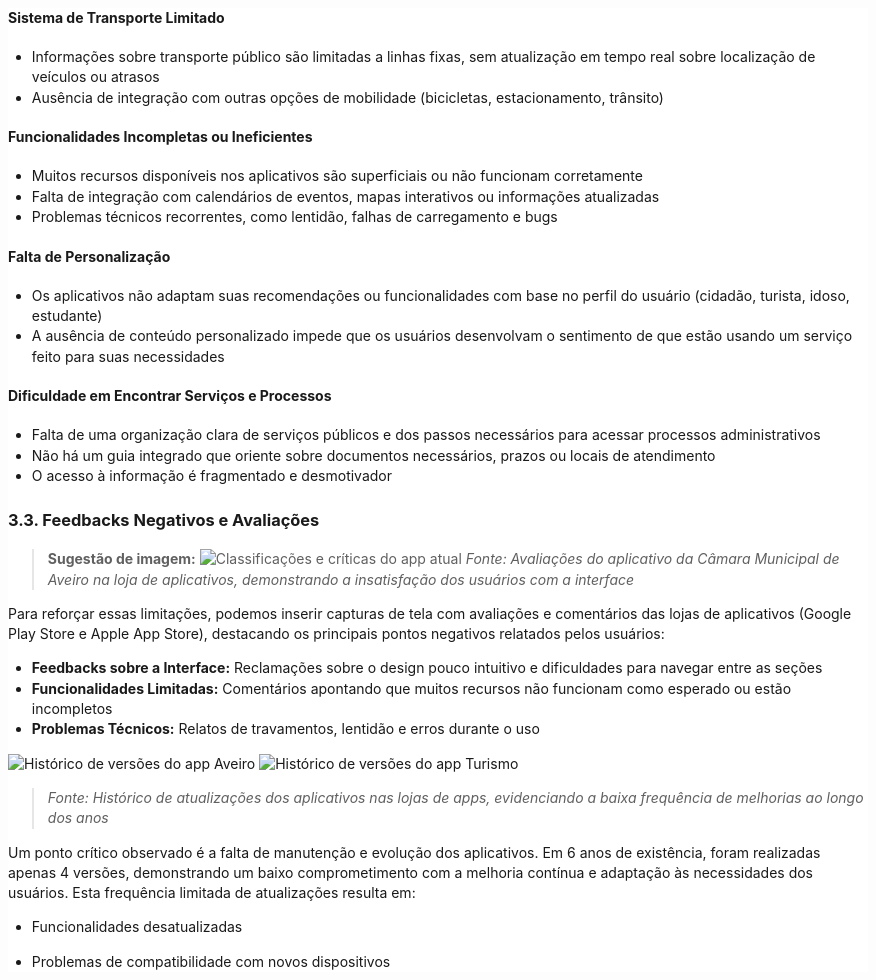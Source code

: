 #### Sistema de Transporte Limitado
- Informações sobre transporte público são limitadas a linhas fixas, sem atualização em tempo real sobre localização de veículos ou atrasos
- Ausência de integração com outras opções de mobilidade (bicicletas, estacionamento, trânsito)

#### Funcionalidades Incompletas ou Ineficientes
- Muitos recursos disponíveis nos aplicativos são superficiais ou não funcionam corretamente
- Falta de integração com calendários de eventos, mapas interativos ou informações atualizadas
- Problemas técnicos recorrentes, como lentidão, falhas de carregamento e bugs

#### Falta de Personalização
- Os aplicativos não adaptam suas recomendações ou funcionalidades com base no perfil do usuário (cidadão, turista, idoso, estudante)
- A ausência de conteúdo personalizado impede que os usuários desenvolvam o sentimento de que estão usando um serviço feito para suas necessidades

#### Dificuldade em Encontrar Serviços e Processos
- Falta de uma organização clara de serviços públicos e dos passos necessários para acessar processos administrativos
- Não há um guia integrado que oriente sobre documentos necessários, prazos ou locais de atendimento
- O acesso à informação é fragmentado e desmotivador

### 3.3. Feedbacks Negativos e Avaliações

> **Sugestão de imagem:** ![Classificações e críticas do app atual](img/classificacao.png)
> *Fonte: Avaliações do aplicativo da Câmara Municipal de Aveiro na loja de aplicativos, demonstrando a insatisfação dos usuários com a interface*

Para reforçar essas limitações, podemos inserir capturas de tela com avaliações e comentários das lojas de aplicativos (Google Play Store e Apple App Store), destacando os principais pontos negativos relatados pelos usuários:

- **Feedbacks sobre a Interface:** Reclamações sobre o design pouco intuitivo e dificuldades para navegar entre as seções
- **Funcionalidades Limitadas:** Comentários apontando que muitos recursos não funcionam como esperado ou estão incompletos
- **Problemas Técnicos:** Relatos de travamentos, lentidão e erros durante o uso

![Histórico de versões do app Aveiro](img/aveiro_app_versioes.jpeg) ![Histórico de versões do app Turismo](img/toruim_app_versioes.png)



> *Fonte: Histórico de atualizações dos aplicativos nas lojas de apps, evidenciando a baixa frequência de melhorias ao longo dos anos*



Um ponto crítico observado é a falta de manutenção e evolução dos aplicativos. Em 6 anos de existência, foram realizadas apenas 4 versões, demonstrando um baixo comprometimento com a melhoria contínua e adaptação às necessidades dos usuários. Esta frequência limitada de atualizações resulta em:

- Funcionalidades desatualizadas

- Problemas de compatibilidade com novos dispositivos
